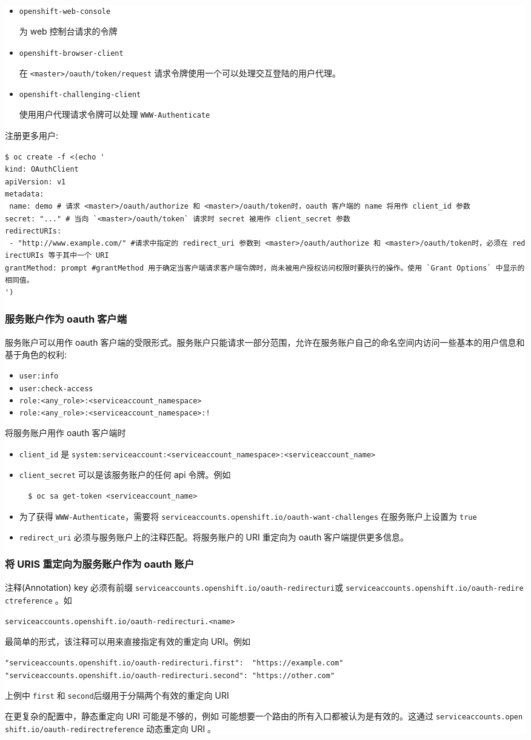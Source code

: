 - `openshift-web-console`

	为 web 控制台请求的令牌
- `openshift-browser-client`

	在 `<master>/oauth/token/request` 请求令牌使用一个可以处理交互登陆的用户代理。
- `openshift-challenging-client`

	使用用户代理请求令牌可以处理 `WWW-Authenticate`

注册更多用户:

```
$ oc create -f <(echo '
kind: OAuthClient
apiVersion: v1
metadata:
 name: demo # 请求 <master>/oauth/authorize 和 <master>/oauth/token时，oauth 客户端的 name 将用作 client_id 参数
secret: "..." # 当向 `<master>/oauth/token` 请求时 secret 被用作 client_secret 参数
redirectURIs:
 - "http://www.example.com/" #请求中指定的 redirect_uri 参数到 <master>/oauth/authorize 和 <master>/oauth/token时，必须在 redirectURIs 等于其中一个 URI 
grantMethod: prompt #grantMethod 用于确定当客户端请求客户端令牌时，尚未被用户授权访问权限时要执行的操作。使用 `Grant Options` 中显示的相同值。
')
```	

### 服务账户作为 oauth 客户端
服务账户可以用作 oauth 客户端的受限形式。服务账户只能请求一部分范围，允许在服务账户自己的命名空间内访问一些基本的用户信息和基于角色的权利:

- `user:info`
- `user:check-access`
- `role:<any_role>:<serviceaccount_namespace>`
- `role:<any_role>:<serviceaccount_namespace>:!`

将服务账户用作 oauth 客户端时

- `client_id` 是 `system:serviceaccount:<serviceaccount_namespace>:<serviceaccount_name>`
- `client_secret` 可以是该服务账户的任何 api 令牌。例如

		$ oc sa get-token <serviceaccount_name>
- 为了获得 `WWW-Authenticate`，需要将 `serviceaccounts.openshift.io/oauth-want-challenges` 在服务账户上设置为 `true`
- `redirect_uri` 必须与服务账户上的注释匹配。将服务账户的 URI 重定向为 oauth 客户端提供更多信息。

### 将 URIS 重定向为服务账户作为 oauth 账户
注释(Annotation) key 必须有前缀 `serviceaccounts.openshift.io/oauth-redirecturi`或
`serviceaccounts.openshift.io/oauth-redirectreference` 。如

	serviceaccounts.openshift.io/oauth-redirecturi.<name>
最简单的形式，该注释可以用来直接指定有效的重定向 URI。例如

	"serviceaccounts.openshift.io/oauth-redirecturi.first":  "https://example.com"
	"serviceaccounts.openshift.io/oauth-redirecturi.second": "https://other.com" 
上例中 `first` 和 `second`后缀用于分隔两个有效的重定向 URI

在更复杂的配置中，静态重定向 URI 可能是不够的，例如 可能想要一个路由的所有入口都被认为是有效的。这通过 `serviceaccounts.openshift.io/oauth-redirectreference` 动态重定向 URI 。
